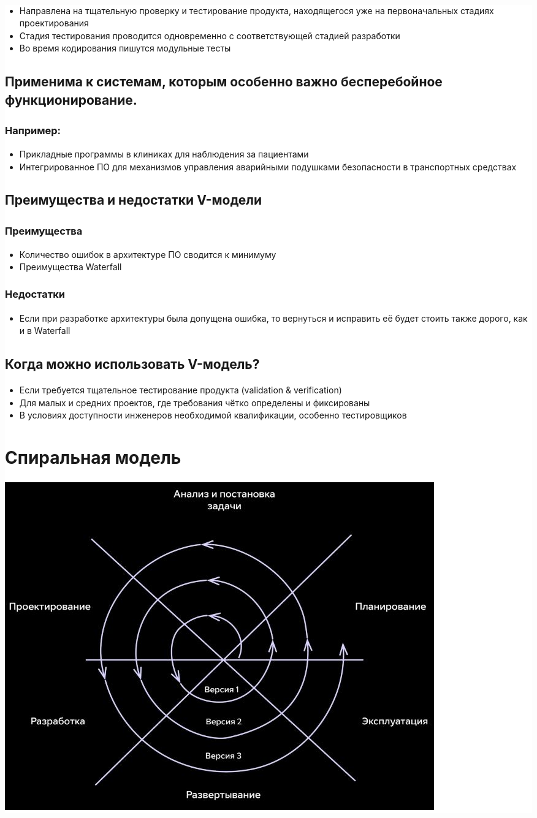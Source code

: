 + Направлена на тщательную проверку и тестирование продукта, находящегося уже на первоначальных стадиях проектирования
+ Стадия тестирования проводится одновременно с соответствующей стадией разработки
+ Во время кодирования пишутся модульные тесты

## Применима к системам, которым особенно важно бесперебойное функционирование. 
### Например:

+ Прикладные программы в клиниках для наблюдения за пациентами
+ Интегрированное ПО для механизмов управления аварийными подушками безопасности в транспортных средствах

## Преимущества и недостатки V-модели
### Преимущества
+ Количество ошибок в архитектуре 
ПО сводится к минимуму
+ Преимущества Waterfall

### Недостатки
+ Если при разработке архитектуры была допущена ошибка, то вернуться и исправить её будет стоить также дорого, как и в Waterfall

## Когда можно использовать V-модель?
+ Если требуется тщательное тестирование продукта (validation & verification)
+ Для малых и средних проектов, где требования чётко определены и фиксированы
+ В условиях доступности инженеров необходимой квалификации, особенно тестировщиков

# Спиральная модель

![Спиральная модель](/ProjectManager/FlexibleMethodologies/pictures/009.JPG)
